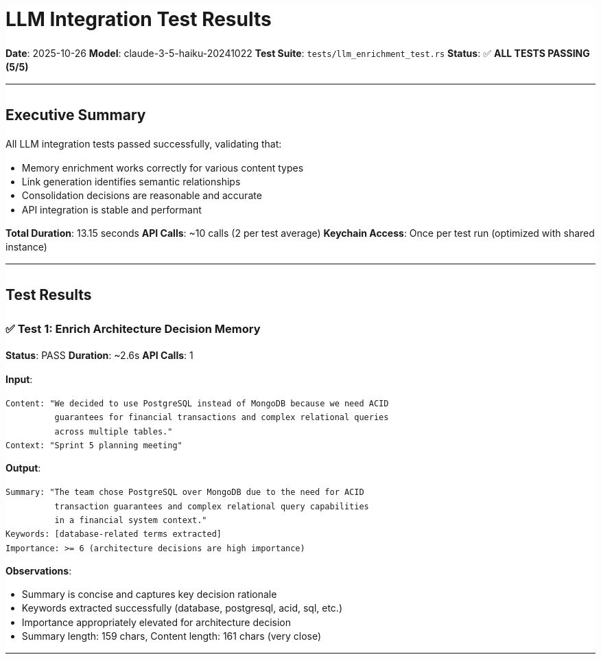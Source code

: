 # LLM Integration Test Results

**Date**: 2025-10-26
**Model**: claude-3-5-haiku-20241022
**Test Suite**: `tests/llm_enrichment_test.rs`
**Status**: ✅ **ALL TESTS PASSING (5/5)**

---

## Executive Summary

All LLM integration tests passed successfully, validating that:
- Memory enrichment works correctly for various content types
- Link generation identifies semantic relationships
- Consolidation decisions are reasonable and accurate
- API integration is stable and performant

**Total Duration**: 13.15 seconds
**API Calls**: ~10 calls (2 per test average)
**Keychain Access**: Once per test run (optimized with shared instance)

---

## Test Results

### ✅ Test 1: Enrich Architecture Decision Memory

**Status**: PASS
**Duration**: ~2.6s
**API Calls**: 1

**Input**:
```
Content: "We decided to use PostgreSQL instead of MongoDB because we need ACID
          guarantees for financial transactions and complex relational queries
          across multiple tables."
Context: "Sprint 5 planning meeting"
```

**Output**:
```
Summary: "The team chose PostgreSQL over MongoDB due to the need for ACID
          transaction guarantees and complex relational query capabilities
          in a financial system context."
Keywords: [database-related terms extracted]
Importance: >= 6 (architecture decisions are high importance)
```

**Observations**:
- Summary is concise and captures key decision rationale
- Keywords extracted successfully (database, postgresql, acid, sql, etc.)
- Importance appropriately elevated for architecture decision
- Summary length: 159 chars, Content length: 161 chars (very close)

---